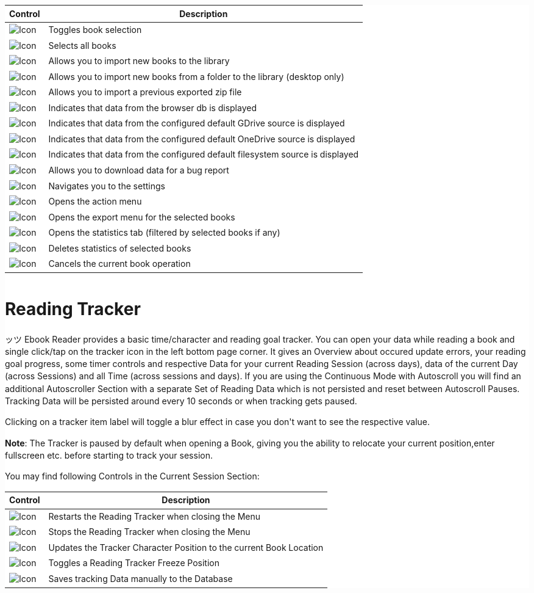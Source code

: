 | Control                                                        | Description                                                                    |
| -------------------------------------------------------------- | ------------------------------------------------------------------------------ |
| ![Icon](assets/readme/control-bookselect.svg)                  | Toggles book selection                                                         |
| ![Icon](assets/readme/control-bookselection.svg)               | Selects all books                                                              |
| ![Icon](assets/readme/control-file-upload.svg)                 | Allows you to import new books to the library                                  |
| ![Icon](assets/readme/control-folder-upload.svg)               | Allows you to import new books from a folder to the library (desktop only)     |
| ![Icon](assets/readme/control-import.svg)                      | Allows you to import a previous exported zip file                              |
| ![Icon](assets/readme/control-browser-source.svg)              | Indicates that data from the browser db is displayed                           |
| ![Icon](assets/readme/control-gdrive-source.svg)               | Indicates that data from the configured default GDrive source is displayed     |
| ![Icon](assets/readme/control-odrive-source.svg)               | Indicates that data from the configured default OneDrive source is displayed   |
| ![Icon](assets/readme/control-fs-source.svg)                   | Indicates that data from the configured default filesystem source is displayed |
| ![Icon](assets/readme/control-log.svg)                         | Allows you to download data for a bug report                                   |
| ![Icon](assets/readme/control-settings.svg)                    | Navigates you to the settings                                                  |
| ![Icon](assets/readme/control-manager.svg)                     | Opens the action menu                                                          |
| ![Icon](assets/readme/control-export.svg)                      | Opens the export menu for the selected books                                   |
| ![Icon](assets/readme/control-reader-statistics.svg)           | Opens the statistics tab (filtered by selected books if any)                   |
| ![Icon](assets/readme/control-statistics-filter-range-off.svg) | Deletes statistics of selected books                                           |
| ![Icon](assets/readme/control-cancel.svg)                      | Cancels the current book operation                                             |

# Reading Tracker

ッツ Ebook Reader provides a basic time/character and reading goal tracker. You can open your data while reading a book and single click/tap on the tracker icon in the left bottom page corner. It gives an Overview about occured update errors, your reading goal progress, some timer controls and respective Data for your current Reading Session (across days), data of the current Day (across Sessions) and all Time (across sessions and days). If you are using the Continuous Mode with Autoscroll you will find an additional Autoscroller Section with a separate Set of Reading Data which is not persisted and reset between Autoscroll Pauses. Tracking Data will be persisted around every 10 seconds or when tracking gets paused.

Clicking on a tracker item label will toggle a blur effect in case you don't want to see the respective value.

**Note**: The Tracker is paused by default when opening a Book, giving you the ability to relocate your current position,enter fullscreen etc. before starting to track your session.

You may find following Controls in the Current Session Section:

| Control                                    | Description                                                         |
| ------------------------------------------ | ------------------------------------------------------------------- |
| ![Icon](assets/readme/control-play.svg)    | Restarts the Reading Tracker when closing the Menu                  |
| ![Icon](assets/readme/control-pause.svg)   | Stops the Reading Tracker when closing the Menu                     |
| ![Icon](assets/readme/control-refresh.svg) | Updates the Tracker Character Position to the current Book Location |
| ![Icon](assets/readme/control-freeze.svg)  | Toggles a Reading Tracker Freeze Position                           |
| ![Icon](assets/readme/control-save.svg)    | Saves tracking Data manually to the Database                        |
